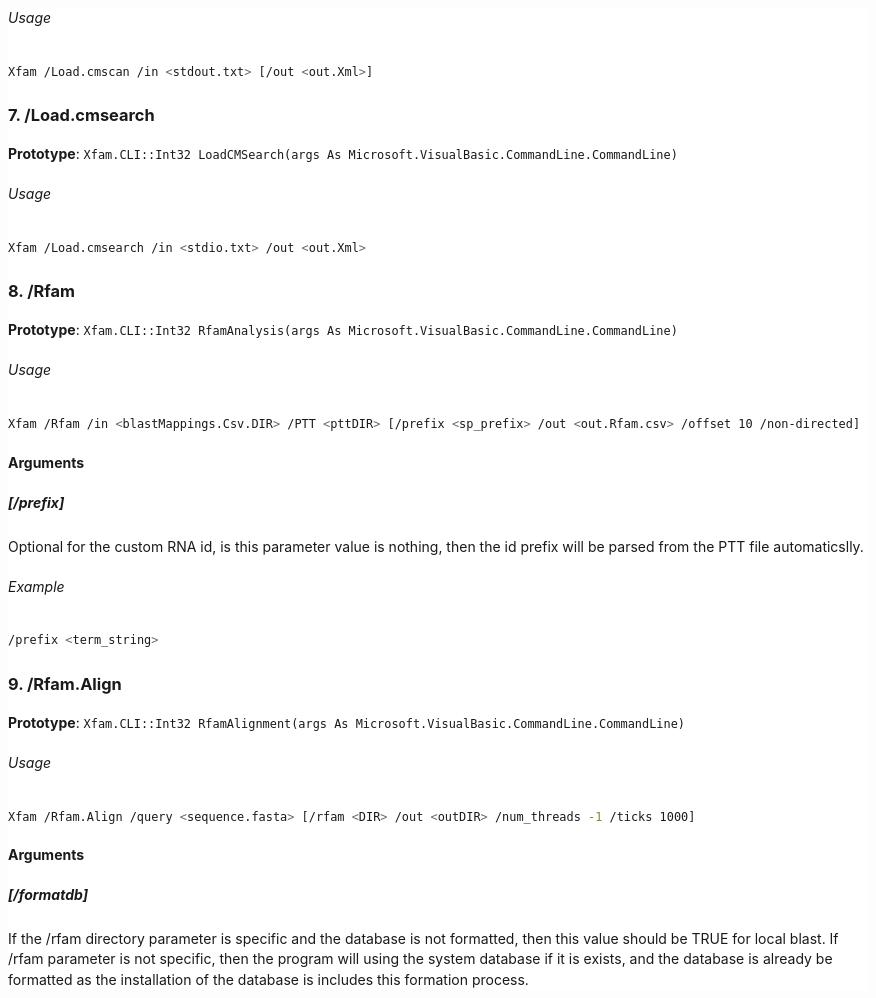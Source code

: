 ###### Usage

```bash
Xfam /Load.cmscan /in <stdout.txt> [/out <out.Xml>]
```
<h3 id="/Load.cmsearch"> 7. /Load.cmsearch</h3>



**Prototype**: ``Xfam.CLI::Int32 LoadCMSearch(args As Microsoft.VisualBasic.CommandLine.CommandLine)``

###### Usage

```bash
Xfam /Load.cmsearch /in <stdio.txt> /out <out.Xml>
```
<h3 id="/Rfam"> 8. /Rfam</h3>



**Prototype**: ``Xfam.CLI::Int32 RfamAnalysis(args As Microsoft.VisualBasic.CommandLine.CommandLine)``

###### Usage

```bash
Xfam /Rfam /in <blastMappings.Csv.DIR> /PTT <pttDIR> [/prefix <sp_prefix> /out <out.Rfam.csv> /offset 10 /non-directed]
```


#### Arguments
##### [/prefix]
Optional for the custom RNA id, is this parameter value is nothing, then the id prefix will be parsed from the PTT file automaticslly.

###### Example
```bash
/prefix <term_string>
```
<h3 id="/Rfam.Align"> 9. /Rfam.Align</h3>



**Prototype**: ``Xfam.CLI::Int32 RfamAlignment(args As Microsoft.VisualBasic.CommandLine.CommandLine)``

###### Usage

```bash
Xfam /Rfam.Align /query <sequence.fasta> [/rfam <DIR> /out <outDIR> /num_threads -1 /ticks 1000]
```


#### Arguments
##### [/formatdb]
If the /rfam directory parameter is specific and the database is not formatted, then this value should be TRUE for local blast.
If /rfam parameter is not specific, then the program will using the system database if it is exists, and the database is already be formatted as the installation of the database is includes this formation process.

